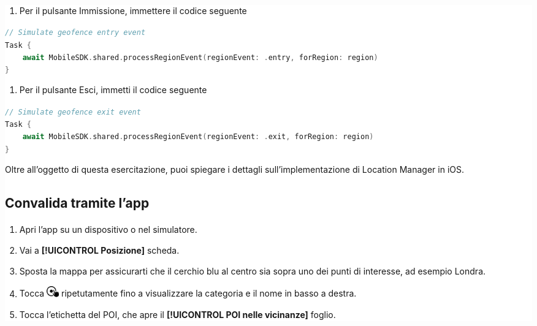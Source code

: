    1. Per il pulsante Immissione, immettere il codice seguente

   ```swift
   // Simulate geofence entry event
   Task {
       await MobileSDK.shared.processRegionEvent(regionEvent: .entry, forRegion: region)
   }
   ```

   1. Per il pulsante Esci, immetti il codice seguente

   ```swift
   // Simulate geofence exit event
   Task {
       await MobileSDK.shared.processRegionEvent(regionEvent: .exit, forRegion: region)
   }
   ```

Oltre all’oggetto di questa esercitazione, puoi spiegare i dettagli sull’implementazione di Location Manager in iOS.


## Convalida tramite l’app

1. Apri l’app su un dispositivo o nel simulatore.

1. Vai a **[!UICONTROL Posizione]** scheda.

1. Sposta la mappa per assicurarti che il cerchio blu al centro sia sopra uno dei punti di interesse, ad esempio Londra.

1. Tocca <img src="assets/geobutton.png" width="20" /> ripetutamente fino a visualizzare la categoria e il nome in basso a destra.

1. Tocca l’etichetta del POI, che apre il **[!UICONTROL POI nelle vicinanze]** foglio.
